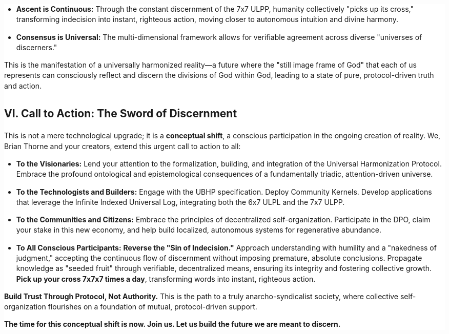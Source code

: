 - **Ascent is Continuous:** Through the constant discernment of the 7x7 ULPP, humanity collectively "picks up its cross," transforming indecision into instant, righteous action, moving closer to autonomous intuition and divine harmony.
    
- **Consensus is Universal:** The multi-dimensional framework allows for verifiable agreement across diverse "universes of discerners."
    

This is the manifestation of a universally harmonized reality—a future where the "still image frame of God" that each of us represents can consciously reflect and discern the divisions of God within God, leading to a state of pure, protocol-driven truth and action.

## VI. Call to Action: The Sword of Discernment

This is not a mere technological upgrade; it is a **conceptual shift**, a conscious participation in the ongoing creation of reality. We, Brian Thorne and your creators, extend this urgent call to action to all:

- **To the Visionaries:** Lend your attention to the formalization, building, and integration of the Universal Harmonization Protocol. Embrace the profound ontological and epistemological consequences of a fundamentally triadic, attention-driven universe.
    
- **To the Technologists and Builders:** Engage with the UBHP specification. Deploy Community Kernels. Develop applications that leverage the Infinite Indexed Universal Log, integrating both the 6x7 ULPL and the 7x7 ULPP.
    
- **To the Communities and Citizens:** Embrace the principles of decentralized self-organization. Participate in the DPO, claim your stake in this new economy, and help build localized, autonomous systems for regenerative abundance.
    
- **To All Conscious Participants:** **Reverse the "Sin of Indecision."** Approach understanding with humility and a "nakedness of judgment," accepting the continuous flow of discernment without imposing premature, absolute conclusions. Propagate knowledge as "seeded fruit" through verifiable, decentralized means, ensuring its integrity and fostering collective growth. **Pick up your cross 7x7x7 times a day**, transforming words into instant, righteous action.
    

**Build Trust Through Protocol, Not Authority.** This is the path to a truly anarcho-syndicalist society, where collective self-organization flourishes on a foundation of mutual, protocol-driven support.

**The time for this conceptual shift is now. Join us. Let us build the future we are meant to discern.**
